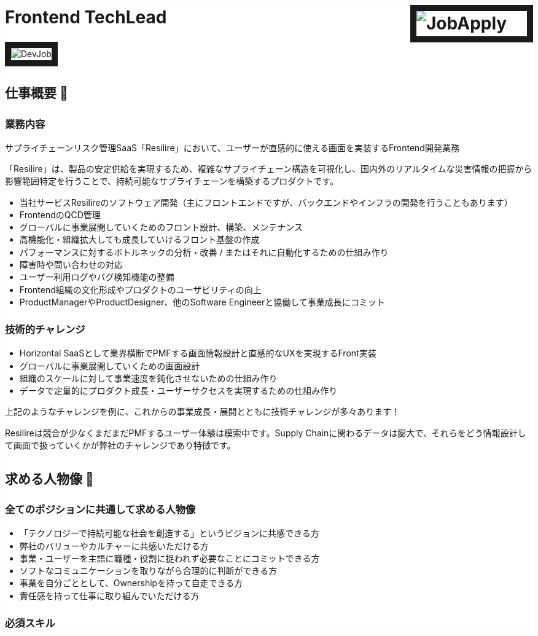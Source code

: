 
# Frontend TechLead <a href="https://herp.careers/v1/resilire/iCbi_E3m2ij9/apply"><img src="https://user-images.githubusercontent.com/38177202/209110799-857d55db-ed80-44f5-ab32-0fd195545546.png" alt="JobApply" width="180" border="10" align="right" /></a>

<img src="https://user-images.githubusercontent.com/38177202/209105699-541f57ec-6d8c-42e4-bc4a-55233f5635af.jpeg" alt="DevJob" width="100%" border="10" />

## 仕事概要 🧰

### 業務内容
サプライチェーンリスク管理SaaS「Resilire」において、ユーザーが直感的に使える画面を実装するFrontend開発業務

「Resilire」は、製品の安定供給を実現するため、複雑なサプライチェーン構造を可視化し、国内外のリアルタイムな災害情報の把握から影響範囲特定を行うことで、持続可能なサプライチェーンを構築するプロダクトです。

- 当社サービスResilireのソフトウェア開発（主にフロントエンドですが、バックエンドやインフラの開発を行うこともあります）
- FrontendのQCD管理
- グローバルに事業展開していくためのフロント設計、構築、メンテナンス
- 高機能化・組織拡大しても成長していけるフロント基盤の作成
- パフォーマンスに対するボトルネックの分析・改善 / またはそれに自動化するための仕組み作り
- 障害時や問い合わせの対応
- ユーザー利用ログやバグ検知機能の整備
- Frontend組織の文化形成やプロダクトのユーザビリティの向上
- ProductManagerやProductDesigner、他のSoftware Engineerと協働して事業成長にコミット

### 技術的チャレンジ

- Horizontal SaaSとして業界横断でPMFする画面情報設計と直感的なUXを実現するFront実装
- グローバルに事業展開していくための画面設計
- 組織のスケールに対して事業速度を鈍化させないための仕組み作り
- データで定量的にプロダクト成長・ユーザーサクセスを実現するための仕組み作り

上記のようなチャレンジを例に、これからの事業成長・展開とともに技術チャレンジが多々あります！

Resilireは競合が少なくまだまだPMFするユーザー体験は模索中です。Supply Chainに関わるデータは膨大で、それらをどう情報設計して画面で扱っていくかが弊社のチャレンジであり特徴です。

## 求める人物像 🌈

### 全てのポジションに共通して求める人物像

- 「テクノロジーで持続可能な社会を創造する」というビジョンに共感できる方
- 弊社のバリューやカルチャーに共感いただける方
- 事業・ユーザーを主語に職種・役割に捉われず必要なことにコミットできる方
- ソフトなコミュニケーションを取りながら合理的に判断ができる方
- 事業を自分ごととして、Ownershipを持って自走できる方
- 責任感を持って仕事に取り組んでいただける方

### 必須スキル
